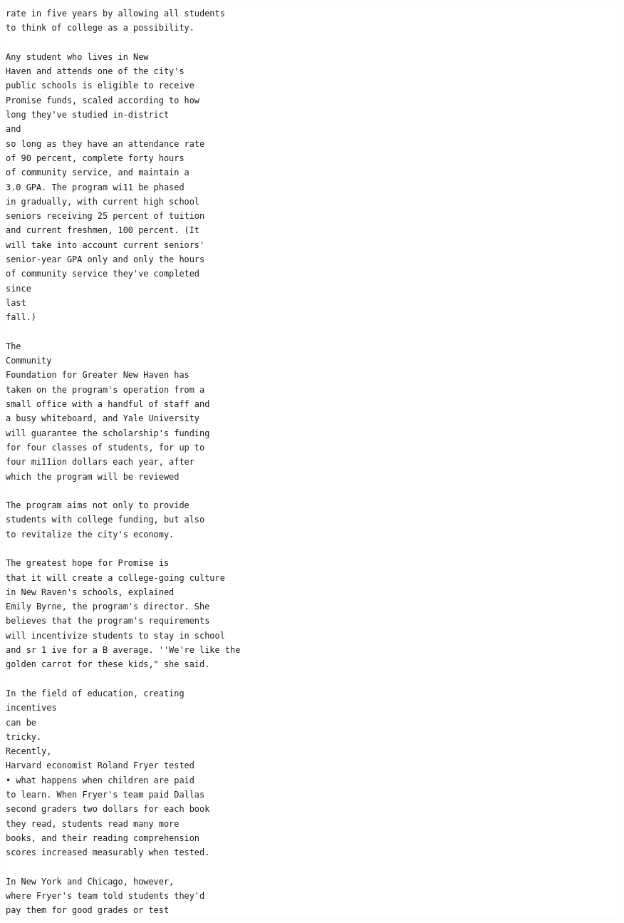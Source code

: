 ~~~
rate in five years by allowing all students 
to think of college as a possibility. 

Any student who lives in New 
Haven and attends one of the city's 
public schools is eligible to receive 
Promise funds, scaled according to how 
long they've studied in-district 
and 
so long as they have an attendance rate 
of 90 percent, complete forty hours 
of community service, and maintain a 
3.0 GPA. The program wi11 be phased 
in gradually, with current high school 
seniors receiving 25 percent of tuition 
and current freshmen, 100 percent. (It 
will take into account current seniors' 
senior-year GPA only and only the hours 
of community service they've completed 
since 
last 
fall.) 

The 
Community 
Foundation for Greater New Haven has 
taken on the program's operation from a 
small office with a handful of staff and 
a busy whiteboard, and Yale University 
will guarantee the scholarship's funding 
for four classes of students, for up to 
four mi11ion dollars each year, after 
which the program will be reviewed 

The program aims not only to provide 
students with college funding, but also 
to revitalize the city's economy. 

The greatest hope for Promise is 
that it will create a college-going culture 
in New Raven's schools, explained 
Emily Byrne, the program's director. She 
believes that the program's requirements 
will incentivize students to stay in school 
and sr 1 ive for a B average. ''We're like the 
golden carrot for these kids," she said. 

In the field of education, creating 
incentives 
can be 
tricky. 
Recently, 
Harvard economist Roland Fryer tested 
• what happens when children are paid 
to learn. When Fryer's team paid Dallas 
second graders two dollars for each book 
they read, students read many more 
books, and their reading comprehension 
scores increased measurably when tested. 

In New York and Chicago, however, 
where Fryer's team told students they'd 
pay them for good grades or test 
~~~